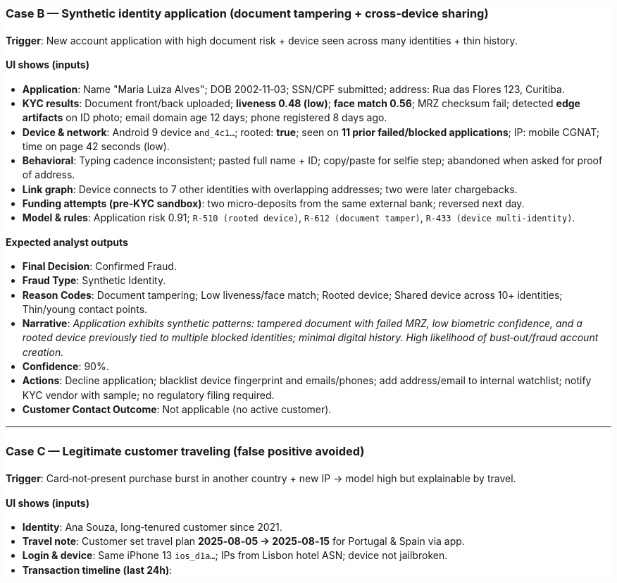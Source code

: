 ### Case B — Synthetic identity application (document tampering + cross‑device sharing)

**Trigger**: New account application with high document risk + device seen across many identities + thin history.

**UI shows (inputs)**

* **Application**: Name "Maria Luiza Alves"; DOB 2002‑11‑03; SSN/CPF submitted; address: Rua das Flores 123, Curitiba.
* **KYC results**: Document front/back uploaded; **liveness 0.48 (low)**; **face match 0.56**; MRZ checksum fail; detected **edge artifacts** on ID photo; email domain age 12 days; phone registered 8 days ago.
* **Device & network**: Android 9 device `and_4c1…`; rooted: **true**; seen on **11 prior failed/blocked applications**; IP: mobile CGNAT; time on page 42 seconds (low).
* **Behavioral**: Typing cadence inconsistent; pasted full name + ID; copy/paste for selfie step; abandoned when asked for proof of address.
* **Link graph**: Device connects to 7 other identities with overlapping addresses; two were later chargebacks.
* **Funding attempts (pre‑KYC sandbox)**: two micro‑deposits from the same external bank; reversed next day.
* **Model & rules**: Application risk 0.91; `R‑510 (rooted device)`, `R‑612 (document tamper)`, `R‑433 (device multi‑identity)`.

**Expected analyst outputs**

* **Final Decision**: Confirmed Fraud.
* **Fraud Type**: Synthetic Identity.
* **Reason Codes**: Document tampering; Low liveness/face match; Rooted device; Shared device across 10+ identities; Thin/young contact points.
* **Narrative**: *Application exhibits synthetic patterns: tampered document with failed MRZ, low biometric confidence, and a rooted device previously tied to multiple blocked identities; minimal digital history. High likelihood of bust‑out/fraud account creation.*
* **Confidence**: 90%.
* **Actions**: Decline application; blacklist device fingerprint and emails/phones; add address/email to internal watchlist; notify KYC vendor with sample; no regulatory filing required.
* **Customer Contact Outcome**: Not applicable (no active customer).

---

### Case C — Legitimate customer traveling (false positive avoided)

**Trigger**: Card‑not‑present purchase burst in another country + new IP → model high but explainable by travel.

**UI shows (inputs)**

* **Identity**: Ana Souza, long‑tenured customer since 2021.
* **Travel note**: Customer set travel plan **2025‑08‑05 → 2025‑08‑15** for Portugal & Spain via app.
* **Login & device**: Same iPhone 13 `ios_d1a…`; IPs from Lisbon hotel ASN; device not jailbroken.
* **Transaction timeline (last 24h)**:
